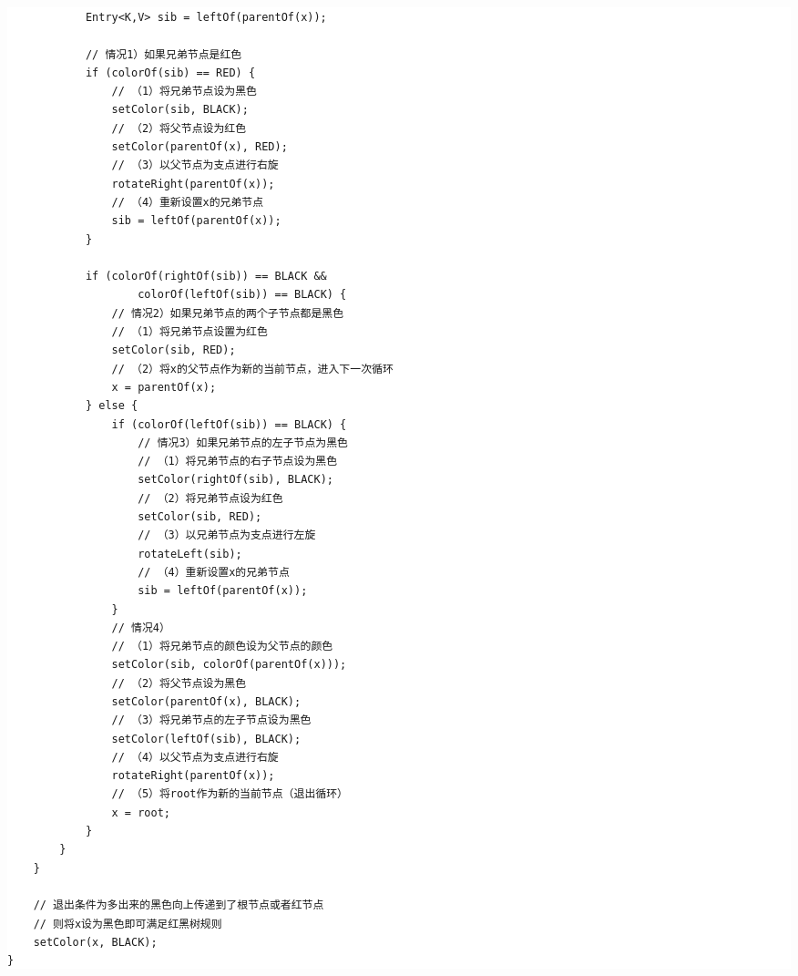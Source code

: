 ```
            Entry<K,V> sib = leftOf(parentOf(x));

            // 情况1）如果兄弟节点是红色
            if (colorOf(sib) == RED) {
                // （1）将兄弟节点设为黑色
                setColor(sib, BLACK);
                // （2）将父节点设为红色
                setColor(parentOf(x), RED);
                // （3）以父节点为支点进行右旋
                rotateRight(parentOf(x));
                // （4）重新设置x的兄弟节点
                sib = leftOf(parentOf(x));
            }

            if (colorOf(rightOf(sib)) == BLACK &&
                    colorOf(leftOf(sib)) == BLACK) {
                // 情况2）如果兄弟节点的两个子节点都是黑色
                // （1）将兄弟节点设置为红色
                setColor(sib, RED);
                // （2）将x的父节点作为新的当前节点，进入下一次循环
                x = parentOf(x);
            } else {
                if (colorOf(leftOf(sib)) == BLACK) {
                    // 情况3）如果兄弟节点的左子节点为黑色
                    // （1）将兄弟节点的右子节点设为黑色
                    setColor(rightOf(sib), BLACK);
                    // （2）将兄弟节点设为红色
                    setColor(sib, RED);
                    // （3）以兄弟节点为支点进行左旋
                    rotateLeft(sib);
                    // （4）重新设置x的兄弟节点
                    sib = leftOf(parentOf(x));
                }
                // 情况4）
                // （1）将兄弟节点的颜色设为父节点的颜色
                setColor(sib, colorOf(parentOf(x)));
                // （2）将父节点设为黑色
                setColor(parentOf(x), BLACK);
                // （3）将兄弟节点的左子节点设为黑色
                setColor(leftOf(sib), BLACK);
                // （4）以父节点为支点进行右旋
                rotateRight(parentOf(x));
                // （5）将root作为新的当前节点（退出循环）
                x = root;
            }
        }
    }

    // 退出条件为多出来的黑色向上传递到了根节点或者红节点
    // 则将x设为黑色即可满足红黑树规则
    setColor(x, BLACK);
}
```
